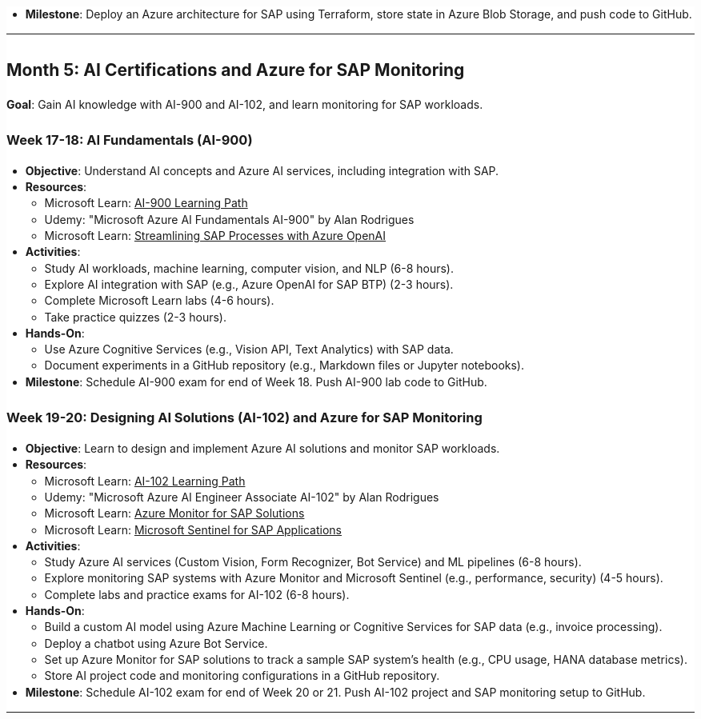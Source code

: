 - **Milestone**: Deploy an Azure architecture for SAP using Terraform, store state in Azure Blob Storage, and push code to GitHub.

---

## Month 5: AI Certifications and Azure for SAP Monitoring
**Goal**: Gain AI knowledge with AI-900 and AI-102, and learn monitoring for SAP workloads.

### Week 17-18: AI Fundamentals (AI-900)
- **Objective**: Understand AI concepts and Azure AI services, including integration with SAP.
- **Resources**:
  - Microsoft Learn: [AI-900 Learning Path](https://learn.microsoft.com/en-us/certifications/azure-ai-fundamentals/)[](https://learn.microsoft.com/en-us/credentials/certifications/azure-for-sap-workloads-specialty/)
  - Udemy: "Microsoft Azure AI Fundamentals AI-900" by Alan Rodrigues
  - Microsoft Learn: [Streamlining SAP Processes with Azure OpenAI](https://learn.microsoft.com/en-us/azure/sap/integration/azure-openai-copilot)[](https://learn.microsoft.com/en-us/azure/sap/workloads/integration-get-started)
- **Activities**:
  - Study AI workloads, machine learning, computer vision, and NLP (6-8 hours).
  - Explore AI integration with SAP (e.g., Azure OpenAI for SAP BTP) (2-3 hours).[](https://learn.microsoft.com/en-us/azure/sap/workloads/integration-get-started)
  - Complete Microsoft Learn labs (4-6 hours).
  - Take practice quizzes (2-3 hours).
- **Hands-On**:
  - Use Azure Cognitive Services (e.g., Vision API, Text Analytics) with SAP data.
  - Document experiments in a GitHub repository (e.g., Markdown files or Jupyter notebooks).
- **Milestone**: Schedule AI-900 exam for end of Week 18. Push AI-900 lab code to GitHub.

### Week 19-20: Designing AI Solutions (AI-102) and Azure for SAP Monitoring
- **Objective**: Learn to design and implement Azure AI solutions and monitor SAP workloads.
- **Resources**:
  - Microsoft Learn: [AI-102 Learning Path](https://learn.microsoft.com/en-us/certifications/azure-ai-engineer/)[](https://learn.microsoft.com/en-us/credentials/certifications/azure-for-sap-workloads-specialty/)
  - Udemy: "Microsoft Azure AI Engineer Associate AI-102" by Alan Rodrigues
  - Microsoft Learn: [Azure Monitor for SAP Solutions](https://learn.microsoft.com/en-us/azure/sap/monitor/overview)[](https://learn.microsoft.com/en-us/azure/sap/monitor/about-azure-monitor-sap-solutions)
  - Microsoft Learn: [Microsoft Sentinel for SAP Applications](https://learn.microsoft.com/en-us/azure/sap/monitor/sentinel-overview)[](https://learn.microsoft.com/en-us/azure/sentinel/sap/solution-overview)
- **Activities**:
  - Study Azure AI services (Custom Vision, Form Recognizer, Bot Service) and ML pipelines (6-8 hours).
  - Explore monitoring SAP systems with Azure Monitor and Microsoft Sentinel (e.g., performance, security) (4-5 hours).[](https://learn.microsoft.com/en-us/azure/sap/monitor/about-azure-monitor-sap-solutions)[](https://learn.microsoft.com/en-us/azure/sentinel/sap/solution-overview)
  - Complete labs and practice exams for AI-102 (6-8 hours).
- **Hands-On**:
  - Build a custom AI model using Azure Machine Learning or Cognitive Services for SAP data (e.g., invoice processing).
  - Deploy a chatbot using Azure Bot Service.
  - Set up Azure Monitor for SAP solutions to track a sample SAP system’s health (e.g., CPU usage, HANA database metrics).
  - Store AI project code and monitoring configurations in a GitHub repository.
- **Milestone**: Schedule AI-102 exam for end of Week 20 or 21. Push AI-102 project and SAP monitoring setup to GitHub.

---